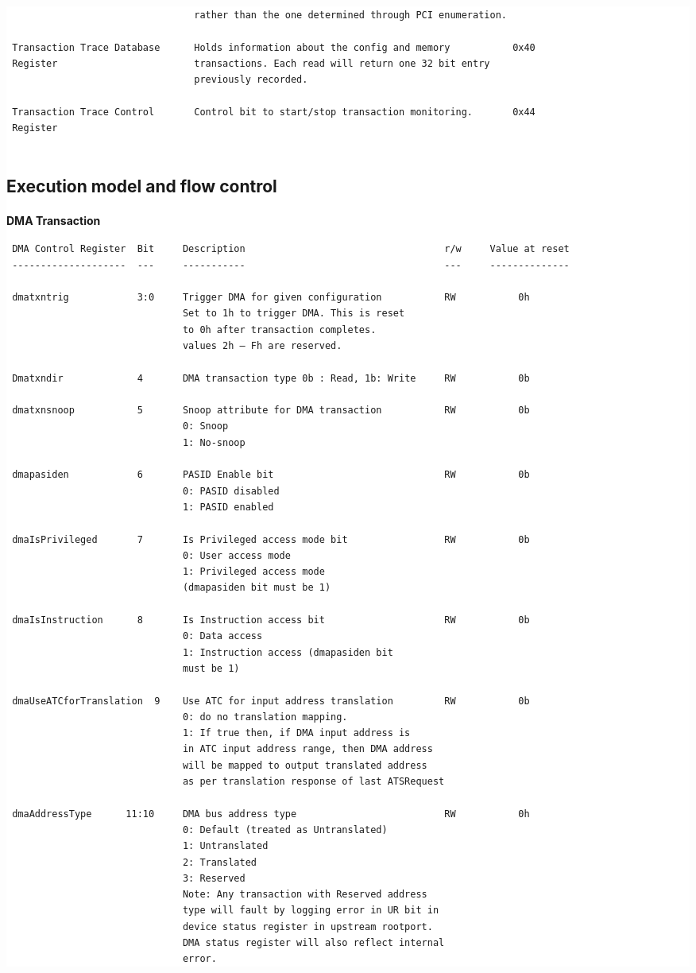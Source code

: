 ```
                                 rather than the one determined through PCI enumeration.

 Transaction Trace Database      Holds information about the config and memory           0x40
 Register                        transactions. Each read will return one 32 bit entry
                                 previously recorded.

 Transaction Trace Control       Control bit to start/stop transaction monitoring.       0x44
 Register


```

## Execution model and flow control

**DMA Transaction**

```
 DMA Control Register  Bit     Description                                   r/w     Value at reset
 --------------------  ---     -----------                                   ---     --------------

 dmatxntrig            3:0     Trigger DMA for given configuration           RW           0h
                               Set to 1h to trigger DMA. This is reset
                               to 0h after transaction completes.
                               values 2h – Fh are reserved.

 Dmatxndir             4       DMA transaction type 0b : Read, 1b: Write     RW           0b

 dmatxnsnoop           5       Snoop attribute for DMA transaction           RW           0b
                               0: Snoop
                               1: No-snoop

 dmapasiden            6       PASID Enable bit                              RW           0b
                               0: PASID disabled
                               1: PASID enabled

 dmaIsPrivileged       7       Is Privileged access mode bit                 RW           0b
                               0: User access mode
                               1: Privileged access mode
                               (dmapasiden bit must be 1)

 dmaIsInstruction      8       Is Instruction access bit                     RW           0b
                               0: Data access
                               1: Instruction access (dmapasiden bit
                               must be 1)

 dmaUseATCforTranslation  9    Use ATC for input address translation         RW           0b
                               0: do no translation mapping.
                               1: If true then, if DMA input address is
                               in ATC input address range, then DMA address
                               will be mapped to output translated address
                               as per translation response of last ATSRequest

 dmaAddressType      11:10     DMA bus address type                          RW           0h
                               0: Default (treated as Untranslated)
                               1: Untranslated
                               2: Translated
                               3: Reserved
                               Note: Any transaction with Reserved address
                               type will fault by logging error in UR bit in
                               device status register in upstream rootport.
                               DMA status register will also reflect internal
                               error.

```